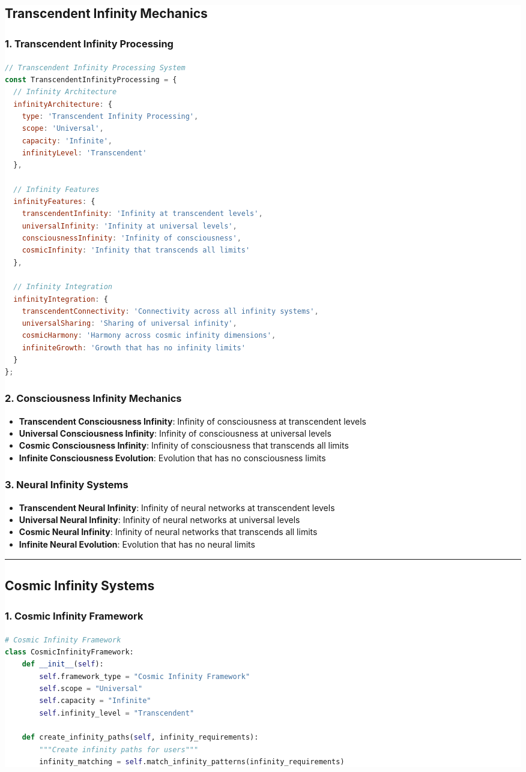 
## Transcendent Infinity Mechanics

### 1. Transcendent Infinity Processing
```javascript
// Transcendent Infinity Processing System
const TranscendentInfinityProcessing = {
  // Infinity Architecture
  infinityArchitecture: {
    type: 'Transcendent Infinity Processing',
    scope: 'Universal',
    capacity: 'Infinite',
    infinityLevel: 'Transcendent'
  },
  
  // Infinity Features
  infinityFeatures: {
    transcendentInfinity: 'Infinity at transcendent levels',
    universalInfinity: 'Infinity at universal levels',
    consciousnessInfinity: 'Infinity of consciousness',
    cosmicInfinity: 'Infinity that transcends all limits'
  },
  
  // Infinity Integration
  infinityIntegration: {
    transcendentConnectivity: 'Connectivity across all infinity systems',
    universalSharing: 'Sharing of universal infinity',
    cosmicHarmony: 'Harmony across cosmic infinity dimensions',
    infiniteGrowth: 'Growth that has no infinity limits'
  }
};
```

### 2. Consciousness Infinity Mechanics
- **Transcendent Consciousness Infinity**: Infinity of consciousness at transcendent levels
- **Universal Consciousness Infinity**: Infinity of consciousness at universal levels
- **Cosmic Consciousness Infinity**: Infinity of consciousness that transcends all limits
- **Infinite Consciousness Evolution**: Evolution that has no consciousness limits

### 3. Neural Infinity Systems
- **Transcendent Neural Infinity**: Infinity of neural networks at transcendent levels
- **Universal Neural Infinity**: Infinity of neural networks at universal levels
- **Cosmic Neural Infinity**: Infinity of neural networks that transcends all limits
- **Infinite Neural Evolution**: Evolution that has no neural limits

---

## Cosmic Infinity Systems

### 1. Cosmic Infinity Framework
```python
# Cosmic Infinity Framework
class CosmicInfinityFramework:
    def __init__(self):
        self.framework_type = "Cosmic Infinity Framework"
        self.scope = "Universal"
        self.capacity = "Infinite"
        self.infinity_level = "Transcendent"
    
    def create_infinity_paths(self, infinity_requirements):
        """Create infinity paths for users"""
        infinity_matching = self.match_infinity_patterns(infinity_requirements)
```